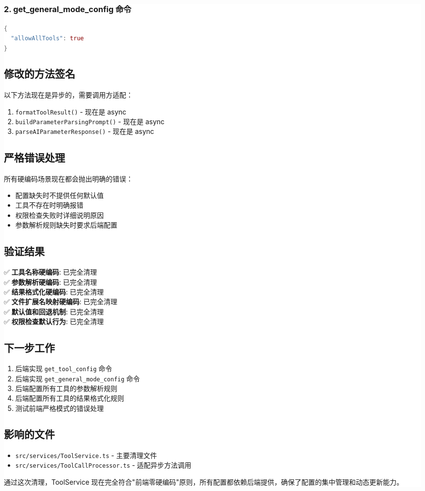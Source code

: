 ### 2. get_general_mode_config 命令
```rust
{
  "allowAllTools": true
}
```

## 修改的方法签名

以下方法现在是异步的，需要调用方适配：

1. `formatToolResult()` - 现在是 async
2. `buildParameterParsingPrompt()` - 现在是 async  
3. `parseAIParameterResponse()` - 现在是 async

## 严格错误处理

所有硬编码场景现在都会抛出明确的错误：

- 配置缺失时不提供任何默认值
- 工具不存在时明确报错
- 权限检查失败时详细说明原因
- 参数解析规则缺失时要求后端配置

## 验证结果

✅ **工具名称硬编码**: 已完全清理  
✅ **参数解析硬编码**: 已完全清理  
✅ **结果格式化硬编码**: 已完全清理  
✅ **文件扩展名映射硬编码**: 已完全清理  
✅ **默认值和回退机制**: 已完全清理  
✅ **权限检查默认行为**: 已完全清理  

## 下一步工作

1. 后端实现 `get_tool_config` 命令
2. 后端实现 `get_general_mode_config` 命令
3. 后端配置所有工具的参数解析规则
4. 后端配置所有工具的结果格式化规则
5. 测试前端严格模式的错误处理

## 影响的文件

- `src/services/ToolService.ts` - 主要清理文件
- `src/services/ToolCallProcessor.ts` - 适配异步方法调用

通过这次清理，ToolService 现在完全符合"前端零硬编码"原则，所有配置都依赖后端提供，确保了配置的集中管理和动态更新能力。